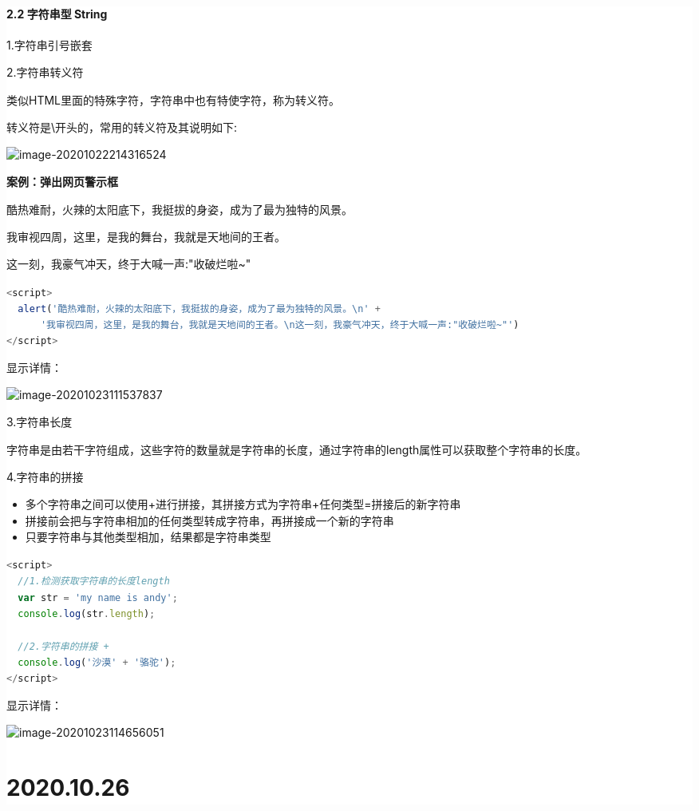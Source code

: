 #### 2.2 字符串型 String

1.字符串引号嵌套

2.字符串转义符

类似HTML里面的特殊字符，字符串中也有特使字符，称为转义符。

转义符是\开头的，常用的转义符及其说明如下:

![image-20201022214316524](E:\LJOK\前端学习资料\学习视频以及资料\笔记\js学习笔记\image-20201022214316524.png)

**案例：弹出网页警示框**

酷热难耐，火辣的太阳底下，我挺拔的身姿，成为了最为独特的风景。

我审视四周，这里，是我的舞台，我就是天地间的王者。

这一刻，我豪气冲天，终于大喊一声:"收破烂啦~"

```js
<script>
  alert('酷热难耐，火辣的太阳底下，我挺拔的身姿，成为了最为独特的风景。\n' +
      '我审视四周，这里，是我的舞台，我就是天地间的王者。\n这一刻，我豪气冲天，终于大喊一声:"收破烂啦~"')
</script>
```

显示详情：

![image-20201023111537837](E:\LJOK\前端学习资料\学习视频以及资料\笔记\js学习笔记\image-20201023111537837.png)

3.字符串长度

字符串是由若干字符组成，这些字符的数量就是字符串的长度，通过字符串的length属性可以获取整个字符串的长度。

4.字符串的拼接

- 多个字符串之间可以使用+进行拼接，其拼接方式为字符串+任何类型=拼接后的新字符串
- 拼接前会把与字符串相加的任何类型转成字符串，再拼接成一个新的字符串
- 只要字符串与其他类型相加，结果都是字符串类型

```js
<script>
  //1.检测获取字符串的长度length
  var str = 'my name is andy';
  console.log(str.length);
  
  //2.字符串的拼接 +
  console.log('沙漠' + '骆驼');
</script>
```

显示详情：

![image-20201023114656051](E:\LJOK\前端学习资料\学习视频以及资料\笔记\js学习笔记\image-20201023114656051.png)

# 2020.10.26
